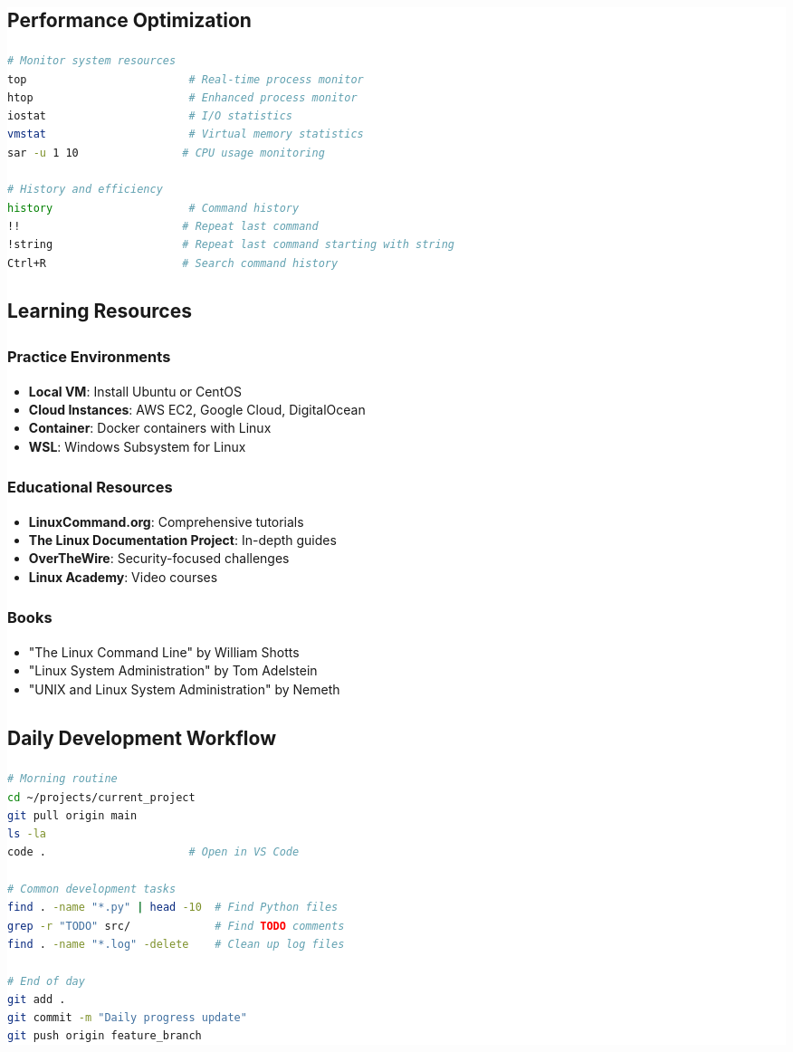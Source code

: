 ## Performance Optimization

```bash
# Monitor system resources
top                         # Real-time process monitor
htop                        # Enhanced process monitor
iostat                      # I/O statistics
vmstat                      # Virtual memory statistics
sar -u 1 10                # CPU usage monitoring

# History and efficiency
history                     # Command history
!!                         # Repeat last command
!string                    # Repeat last command starting with string
Ctrl+R                     # Search command history
```

## Learning Resources

### Practice Environments
- **Local VM**: Install Ubuntu or CentOS
- **Cloud Instances**: AWS EC2, Google Cloud, DigitalOcean
- **Container**: Docker containers with Linux
- **WSL**: Windows Subsystem for Linux

### Educational Resources
- **LinuxCommand.org**: Comprehensive tutorials
- **The Linux Documentation Project**: In-depth guides
- **OverTheWire**: Security-focused challenges
- **Linux Academy**: Video courses

### Books
- "The Linux Command Line" by William Shotts
- "Linux System Administration" by Tom Adelstein
- "UNIX and Linux System Administration" by Nemeth

## Daily Development Workflow

```bash
# Morning routine
cd ~/projects/current_project
git pull origin main
ls -la
code .                      # Open in VS Code

# Common development tasks
find . -name "*.py" | head -10  # Find Python files
grep -r "TODO" src/             # Find TODO comments
find . -name "*.log" -delete    # Clean up log files

# End of day
git add .
git commit -m "Daily progress update"
git push origin feature_branch
```
